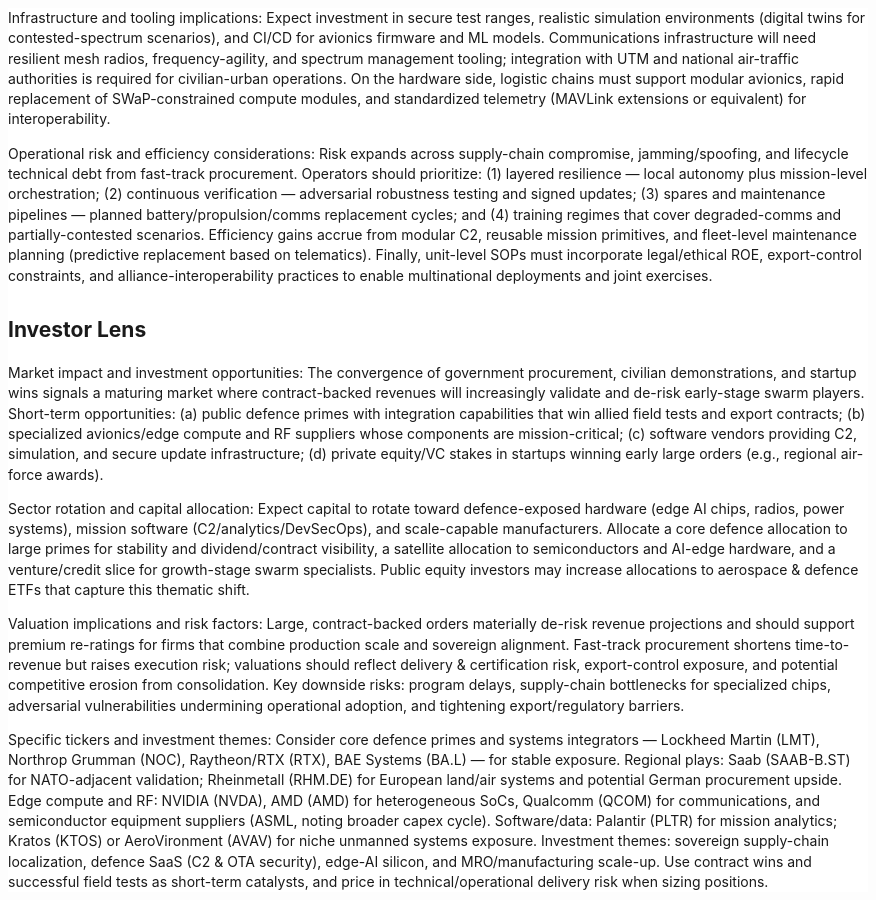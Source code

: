 Infrastructure and tooling implications: Expect investment in secure test ranges, realistic simulation environments (digital twins for contested-spectrum scenarios), and CI/CD for avionics firmware and ML models. Communications infrastructure will need resilient mesh radios, frequency-agility, and spectrum management tooling; integration with UTM and national air-traffic authorities is required for civilian-urban operations. On the hardware side, logistic chains must support modular avionics, rapid replacement of SWaP-constrained compute modules, and standardized telemetry (MAVLink extensions or equivalent) for interoperability.

Operational risk and efficiency considerations: Risk expands across supply-chain compromise, jamming/spoofing, and lifecycle technical debt from fast-track procurement. Operators should prioritize: (1) layered resilience — local autonomy plus mission-level orchestration; (2) continuous verification — adversarial robustness testing and signed updates; (3) spares and maintenance pipelines — planned battery/propulsion/comms replacement cycles; and (4) training regimes that cover degraded-comms and partially-contested scenarios. Efficiency gains accrue from modular C2, reusable mission primitives, and fleet-level maintenance planning (predictive replacement based on telematics). Finally, unit-level SOPs must incorporate legal/ethical ROE, export-control constraints, and alliance-interoperability practices to enable multinational deployments and joint exercises.

## Investor Lens
Market impact and investment opportunities: The convergence of government procurement, civilian demonstrations, and startup wins signals a maturing market where contract-backed revenues will increasingly validate and de-risk early-stage swarm players. Short-term opportunities: (a) public defence primes with integration capabilities that win allied field tests and export contracts; (b) specialized avionics/edge compute and RF suppliers whose components are mission-critical; (c) software vendors providing C2, simulation, and secure update infrastructure; (d) private equity/VC stakes in startups winning early large orders (e.g., regional air-force awards).

Sector rotation and capital allocation: Expect capital to rotate toward defence-exposed hardware (edge AI chips, radios, power systems), mission software (C2/analytics/DevSecOps), and scale-capable manufacturers. Allocate a core defence allocation to large primes for stability and dividend/contract visibility, a satellite allocation to semiconductors and AI-edge hardware, and a venture/credit slice for growth-stage swarm specialists. Public equity investors may increase allocations to aerospace & defence ETFs that capture this thematic shift.

Valuation implications and risk factors: Large, contract-backed orders materially de-risk revenue projections and should support premium re-ratings for firms that combine production scale and sovereign alignment. Fast-track procurement shortens time-to-revenue but raises execution risk; valuations should reflect delivery & certification risk, export-control exposure, and potential competitive erosion from consolidation. Key downside risks: program delays, supply-chain bottlenecks for specialized chips, adversarial vulnerabilities undermining operational adoption, and tightening export/regulatory barriers.

Specific tickers and investment themes: Consider core defence primes and systems integrators — Lockheed Martin (LMT), Northrop Grumman (NOC), Raytheon/RTX (RTX), BAE Systems (BA.L) — for stable exposure. Regional plays: Saab (SAAB-B.ST) for NATO-adjacent validation; Rheinmetall (RHM.DE) for European land/air systems and potential German procurement upside. Edge compute and RF: NVIDIA (NVDA), AMD (AMD) for heterogeneous SoCs, Qualcomm (QCOM) for communications, and semiconductor equipment suppliers (ASML, noting broader capex cycle). Software/data: Palantir (PLTR) for mission analytics; Kratos (KTOS) or AeroVironment (AVAV) for niche unmanned systems exposure. Investment themes: sovereign supply-chain localization, defence SaaS (C2 & OTA security), edge-AI silicon, and MRO/manufacturing scale-up. Use contract wins and successful field tests as short-term catalysts, and price in technical/operational delivery risk when sizing positions.
